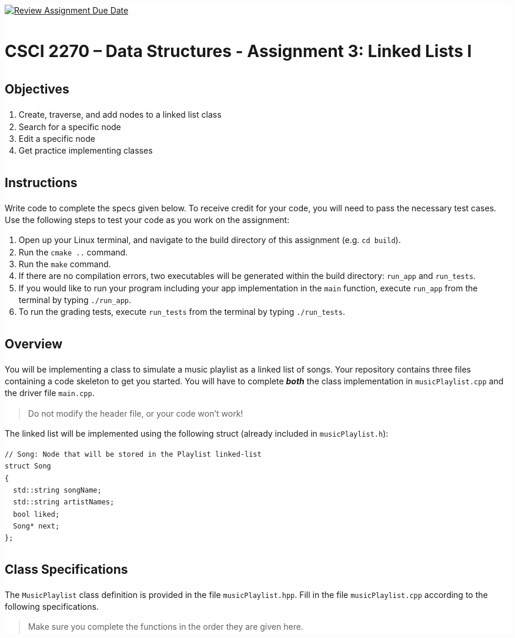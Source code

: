 [![Review Assignment Due Date](https://classroom.github.com/assets/deadline-readme-button-22041afd0340ce965d47ae6ef1cefeee28c7c493a6346c4f15d667ab976d596c.svg)](https://classroom.github.com/a/KXQvLLKN)

# CSCI 2270 – Data Structures - Assignment 3: Linked Lists I

## Objectives
1. Create, traverse, and add nodes to a linked list class
2. Search for a specific node
3. Edit a specific node 
4. Get practice implementing classes

## Instructions
Write code to complete the specs given below. To receive credit for your code, you will need to pass the necessary test cases. Use the following steps to test your code as you work on the assignment:

1. Open up your Linux terminal, and navigate to the build directory of this assignment (e.g. `cd build`).
2. Run the `cmake ..` command.
3. Run the `make` command.
4. If there are no compilation errors, two executables will be generated within the build directory: `run_app` and `run_tests`.
5. If you would like to run your program including your app implementation in the `main` function, execute `run_app` from the terminal by typing `./run_app`. 
6. To run the grading tests, execute `run_tests` from the terminal by typing `./run_tests`.

## Overview
You will be implementing a class to simulate a music playlist as a linked list of songs. Your repository contains three files containing a code skeleton to get you started. You will have to complete **_both_** the class implementation in `musicPlaylist.cpp` and the driver file `main.cpp`.
> Do not modify the header file, or your code won’t work!

The linked list will be implemented using the following struct (already included in `musicPlaylist.h`):
```
// Song: Node that will be stored in the Playlist linked-list
struct Song
{
  std::string songName;
  std::string artistNames;
  bool liked;
  Song* next;
};
```

## Class Specifications
The `MusicPlaylist` class definition is provided in the file `musicPlaylist.hpp`. Fill in the file `musicPlaylist.cpp` according to the following specifications. 
> Make sure you complete the functions in the order they are given here.
